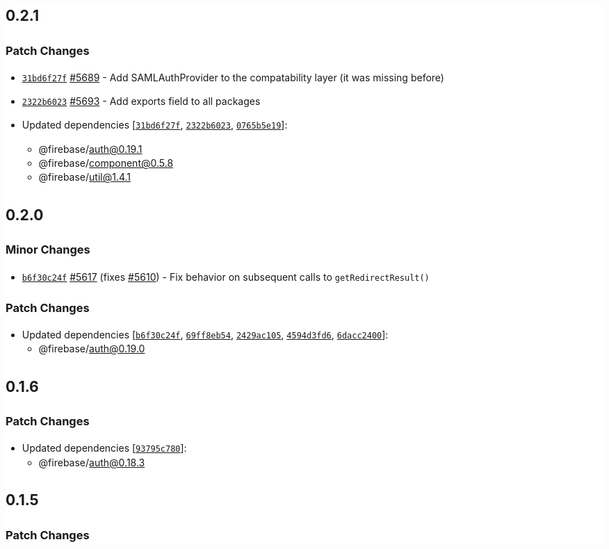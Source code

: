 ## 0.2.1

### Patch Changes

- [`31bd6f27f`](https://github.com/firebase/firebase-js-sdk/commit/31bd6f27f965a561f814bad1110a43849a6a9cbf) [#5689](https://github.com/firebase/firebase-js-sdk/pull/5689) - Add SAMLAuthProvider to the compatability layer (it was missing before)

* [`2322b6023`](https://github.com/firebase/firebase-js-sdk/commit/2322b6023c628cd9f4f4172767c17d215dd91684) [#5693](https://github.com/firebase/firebase-js-sdk/pull/5693) - Add exports field to all packages

* Updated dependencies [[`31bd6f27f`](https://github.com/firebase/firebase-js-sdk/commit/31bd6f27f965a561f814bad1110a43849a6a9cbf), [`2322b6023`](https://github.com/firebase/firebase-js-sdk/commit/2322b6023c628cd9f4f4172767c17d215dd91684), [`0765b5e19`](https://github.com/firebase/firebase-js-sdk/commit/0765b5e19c3e949bb33233ee52c8e33f01418e54)]:
  - @firebase/auth@0.19.1
  - @firebase/component@0.5.8
  - @firebase/util@1.4.1

## 0.2.0

### Minor Changes

- [`b6f30c24f`](https://github.com/firebase/firebase-js-sdk/commit/b6f30c24fdf096ac4e8bdba32b9c1380903a7507) [#5617](https://github.com/firebase/firebase-js-sdk/pull/5617) (fixes [#5610](https://github.com/firebase/firebase-js-sdk/issues/5610)) - Fix behavior on subsequent calls to `getRedirectResult()`

### Patch Changes

- Updated dependencies [[`b6f30c24f`](https://github.com/firebase/firebase-js-sdk/commit/b6f30c24fdf096ac4e8bdba32b9c1380903a7507), [`69ff8eb54`](https://github.com/firebase/firebase-js-sdk/commit/69ff8eb549e49de51cae11a04bce023bb6e1fc02), [`2429ac105`](https://github.com/firebase/firebase-js-sdk/commit/2429ac105b0aeb15eb8c362665448c209887bada), [`4594d3fd6`](https://github.com/firebase/firebase-js-sdk/commit/4594d3fd6c7f7680b877aa2017ba35084ef6af96), [`6dacc2400`](https://github.com/firebase/firebase-js-sdk/commit/6dacc2400fdcf4432ed1977ca1eb148da6db3fc5)]:
  - @firebase/auth@0.19.0

## 0.1.6

### Patch Changes

- Updated dependencies [[`93795c780`](https://github.com/firebase/firebase-js-sdk/commit/93795c7801d6b28ccbbe5855fd2f3fc377b1db5f)]:
  - @firebase/auth@0.18.3

## 0.1.5

### Patch Changes
